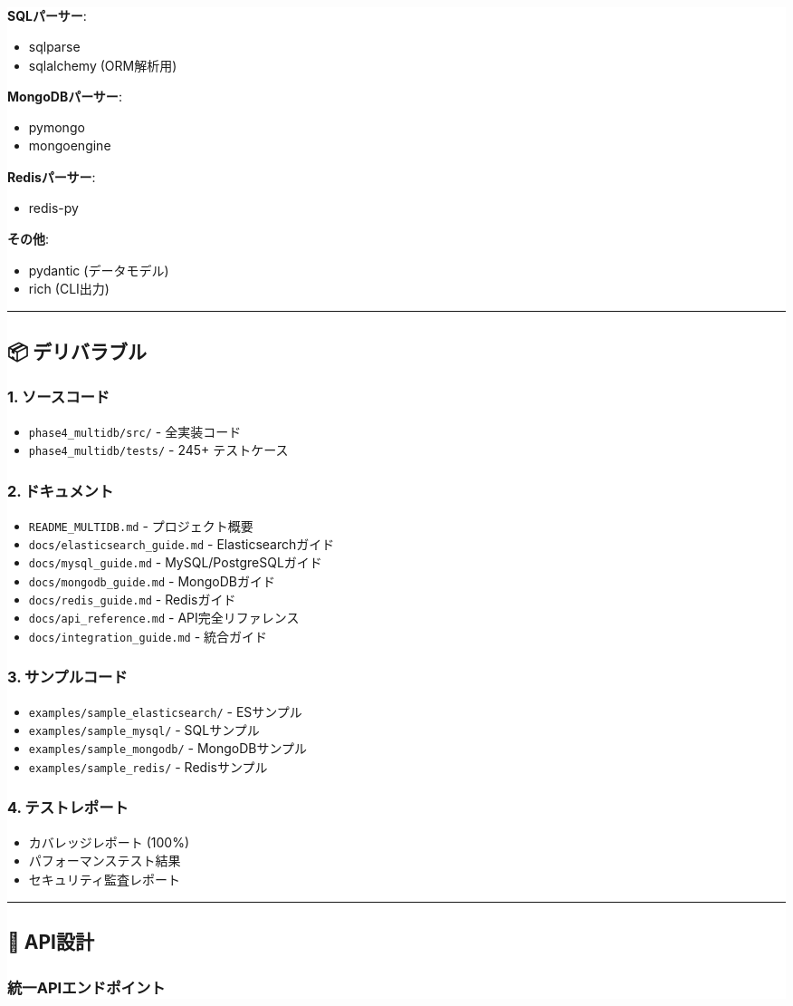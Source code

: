 **SQLパーサー**:
- sqlparse
- sqlalchemy (ORM解析用)

**MongoDBパーサー**:
- pymongo
- mongoengine

**Redisパーサー**:
- redis-py

**その他**:
- pydantic (データモデル)
- rich (CLI出力)

---

## 📦 デリバラブル

### 1. ソースコード

- `phase4_multidb/src/` - 全実装コード
- `phase4_multidb/tests/` - 245+ テストケース

### 2. ドキュメント

- `README_MULTIDB.md` - プロジェクト概要
- `docs/elasticsearch_guide.md` - Elasticsearchガイド
- `docs/mysql_guide.md` - MySQL/PostgreSQLガイド
- `docs/mongodb_guide.md` - MongoDBガイド
- `docs/redis_guide.md` - Redisガイド
- `docs/api_reference.md` - API完全リファレンス
- `docs/integration_guide.md` - 統合ガイド

### 3. サンプルコード

- `examples/sample_elasticsearch/` - ESサンプル
- `examples/sample_mysql/` - SQLサンプル
- `examples/sample_mongodb/` - MongoDBサンプル
- `examples/sample_redis/` - Redisサンプル

### 4. テストレポート

- カバレッジレポート (100%)
- パフォーマンステスト結果
- セキュリティ監査レポート

---

## 🚀 API設計

### 統一APIエンドポイント
